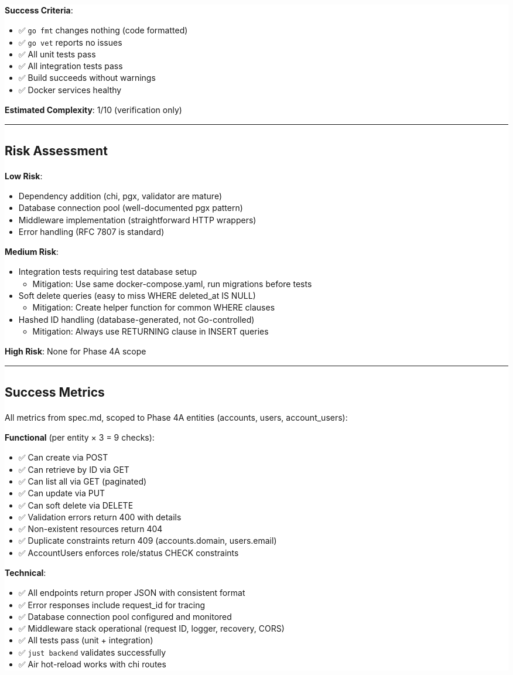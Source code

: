**Success Criteria**:
- ✅ `go fmt` changes nothing (code formatted)
- ✅ `go vet` reports no issues
- ✅ All unit tests pass
- ✅ All integration tests pass
- ✅ Build succeeds without warnings
- ✅ Docker services healthy

**Estimated Complexity**: 1/10 (verification only)

---

## Risk Assessment

**Low Risk**:
- Dependency addition (chi, pgx, validator are mature)
- Database connection pool (well-documented pgx pattern)
- Middleware implementation (straightforward HTTP wrappers)
- Error handling (RFC 7807 is standard)

**Medium Risk**:
- Integration tests requiring test database setup
  - Mitigation: Use same docker-compose.yaml, run migrations before tests
- Soft delete queries (easy to miss WHERE deleted_at IS NULL)
  - Mitigation: Create helper function for common WHERE clauses
- Hashed ID handling (database-generated, not Go-controlled)
  - Mitigation: Always use RETURNING clause in INSERT queries

**High Risk**: None for Phase 4A scope

---

## Success Metrics

All metrics from spec.md, scoped to Phase 4A entities (accounts, users, account_users):

**Functional** (per entity × 3 = 9 checks):
- ✅ Can create via POST
- ✅ Can retrieve by ID via GET
- ✅ Can list all via GET (paginated)
- ✅ Can update via PUT
- ✅ Can soft delete via DELETE
- ✅ Validation errors return 400 with details
- ✅ Non-existent resources return 404
- ✅ Duplicate constraints return 409 (accounts.domain, users.email)
- ✅ AccountUsers enforces role/status CHECK constraints

**Technical**:
- ✅ All endpoints return proper JSON with consistent format
- ✅ Error responses include request_id for tracing
- ✅ Database connection pool configured and monitored
- ✅ Middleware stack operational (request ID, logger, recovery, CORS)
- ✅ All tests pass (unit + integration)
- ✅ `just backend` validates successfully
- ✅ Air hot-reload works with chi routes
